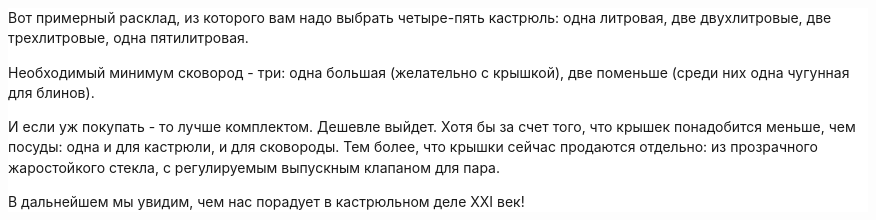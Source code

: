 Вот примерный расклад, из которого вам надо выбрать четыре-пять кастрюль: одна литровая, две двухлитровые, две трехлитровые, одна пятилитровая.

Необходимый минимум сковород - три: одна большая (желательно с крышкой), две поменьше (среди них одна чугунная для блинов).

И если уж покупать - то лучше комплектом. Дешевле выйдет. Хотя бы за счет того, что крышек понадобится меньше, чем посуды: одна и для кастрюли, и для сковороды. Тем более, что крышки сейчас продаются отдельно: из прозрачного жаростойкого стекла, с регулируемым выпускным клапаном для пара.

В дальнейшем мы увидим, чем нас порадует в кастрюльном деле XXI век!
